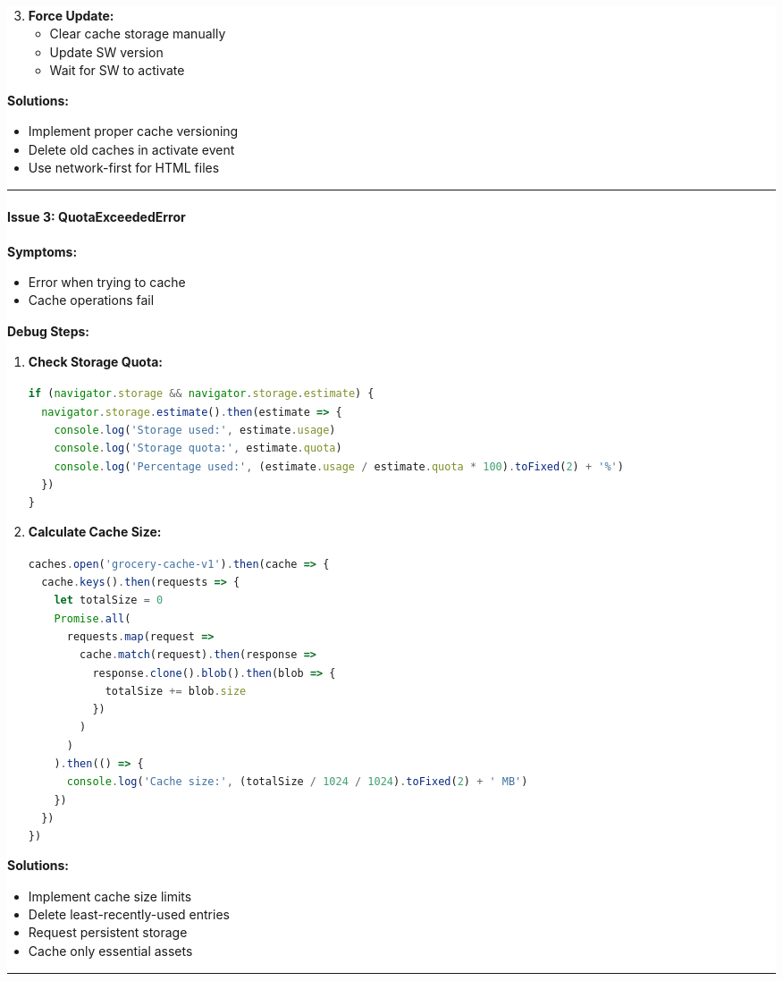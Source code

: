 3. **Force Update:**
   - Clear cache storage manually
   - Update SW version
   - Wait for SW to activate

**Solutions:**
- Implement proper cache versioning
- Delete old caches in activate event
- Use network-first for HTML files

---

#### Issue 3: QuotaExceededError

**Symptoms:**
- Error when trying to cache
- Cache operations fail

**Debug Steps:**

1. **Check Storage Quota:**
   ```javascript
   if (navigator.storage && navigator.storage.estimate) {
     navigator.storage.estimate().then(estimate => {
       console.log('Storage used:', estimate.usage)
       console.log('Storage quota:', estimate.quota)
       console.log('Percentage used:', (estimate.usage / estimate.quota * 100).toFixed(2) + '%')
     })
   }
   ```

2. **Calculate Cache Size:**
   ```javascript
   caches.open('grocery-cache-v1').then(cache => {
     cache.keys().then(requests => {
       let totalSize = 0
       Promise.all(
         requests.map(request =>
           cache.match(request).then(response =>
             response.clone().blob().then(blob => {
               totalSize += blob.size
             })
           )
         )
       ).then(() => {
         console.log('Cache size:', (totalSize / 1024 / 1024).toFixed(2) + ' MB')
       })
     })
   })
   ```

**Solutions:**
- Implement cache size limits
- Delete least-recently-used entries
- Request persistent storage
- Cache only essential assets

---